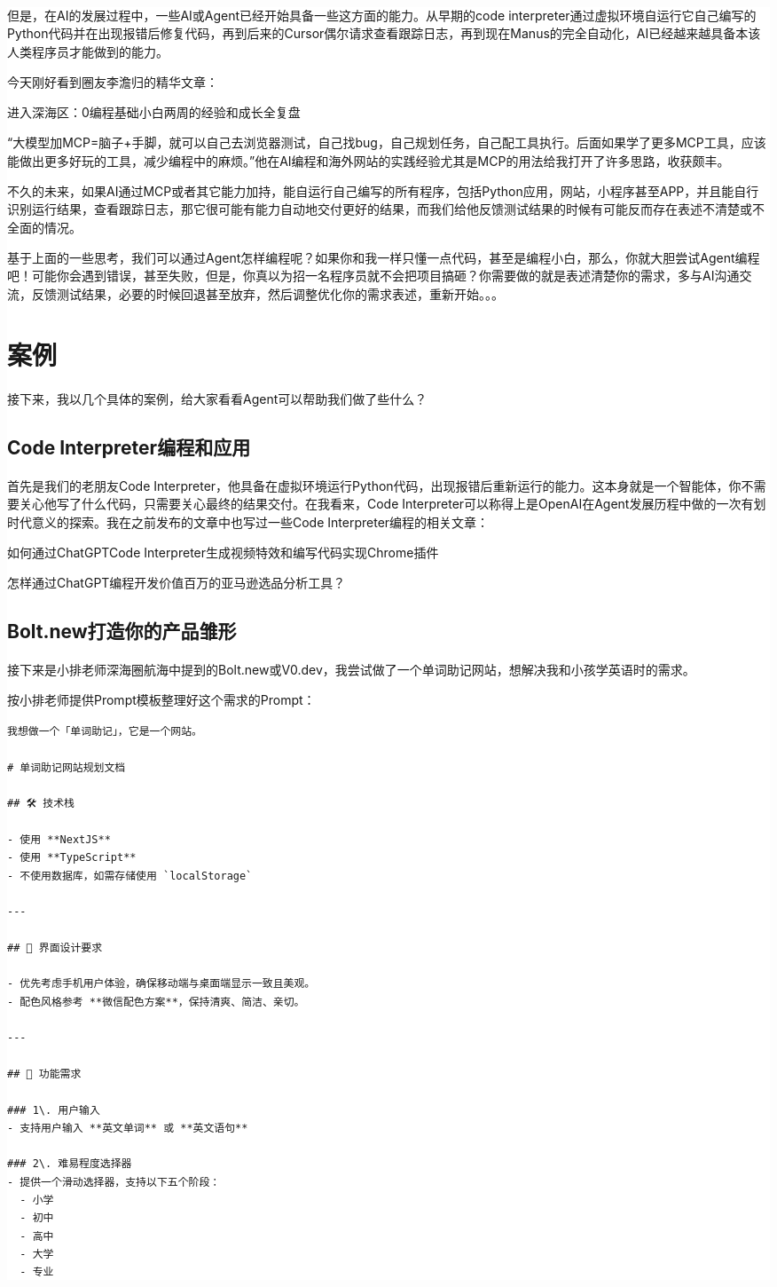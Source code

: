 但是，在AI的发展过程中，一些AI或Agent已经开始具备一些这方面的能力。从早期的code interpreter通过虚拟环境自运行它自己编写的Python代码并在出现报错后修复代码，再到后来的Cursor偶尔请求查看跟踪日志，再到现在Manus的完全自动化，AI已经越来越具备本该人类程序员才能做到的能力。

今天刚好看到圈友李澹归的精华文章：

进入深海区：0编程基础小白两周的经验和成长全复盘

“大模型加MCP=脑子+手脚，就可以自己去浏览器测试，自己找bug，自己规划任务，自己配工具执行。后面如果学了更多MCP工具，应该能做出更多好玩的工具，减少编程中的麻烦。”他在AI编程和海外网站的实践经验尤其是MCP的用法给我打开了许多思路，收获颇丰。

不久的未来，如果AI通过MCP或者其它能力加持，能自运行自己编写的所有程序，包括Python应用，网站，小程序甚至APP，并且能自行识别运行结果，查看跟踪日志，那它很可能有能力自动地交付更好的结果，而我们给他反馈测试结果的时候有可能反而存在表述不清楚或不全面的情况。

基于上面的一些思考，我们可以通过Agent怎样编程呢？如果你和我一样只懂一点代码，甚至是编程小白，那么，你就大胆尝试Agent编程吧！可能你会遇到错误，甚至失败，但是，你真以为招一名程序员就不会把项目搞砸？你需要做的就是表述清楚你的需求，多与AI沟通交流，反馈测试结果，必要的时候回退甚至放弃，然后调整优化你的需求表述，重新开始。。。

# 案例

接下来，我以几个具体的案例，给大家看看Agent可以帮助我们做了些什么？

## Code Interpreter编程和应用

首先是我们的老朋友Code Interpreter，他具备在虚拟环境运行Python代码，出现报错后重新运行的能力。这本身就是一个智能体，你不需要关心他写了什么代码，只需要关心最终的结果交付。在我看来，Code Interpreter可以称得上是OpenAI在Agent发展历程中做的一次有划时代意义的探索。我在之前发布的文章中也写过一些Code Interpreter编程的相关文章：

如何通过ChatGPTCode Interpreter生成视频特效和编写代码实现Chrome插件

怎样通过ChatGPT编程开发价值百万的亚马逊选品分析工具？

## Bolt.new打造你的产品雏形

接下来是小排老师深海圈航海中提到的Bolt.new或V0.dev，我尝试做了一个单词助记网站，想解决我和小孩学英语时的需求。

按小排老师提供Prompt模板整理好这个需求的Prompt：

```
我想做一个「单词助记」，它是一个网站。

# 单词助记网站规划文档

## 🛠 技术栈

- 使用 **NextJS**
- 使用 **TypeScript**
- 不使用数据库，如需存储使用 `localStorage`

---

## 📱 界面设计要求

- 优先考虑手机用户体验，确保移动端与桌面端显示一致且美观。
- 配色风格参考 **微信配色方案**，保持清爽、简洁、亲切。

---

## 🔧 功能需求

### 1\. 用户输入
- 支持用户输入 **英文单词** 或 **英文语句**

### 2\. 难易程度选择器
- 提供一个滑动选择器，支持以下五个阶段：
  - 小学
  - 初中
  - 高中
  - 大学
  - 专业
```